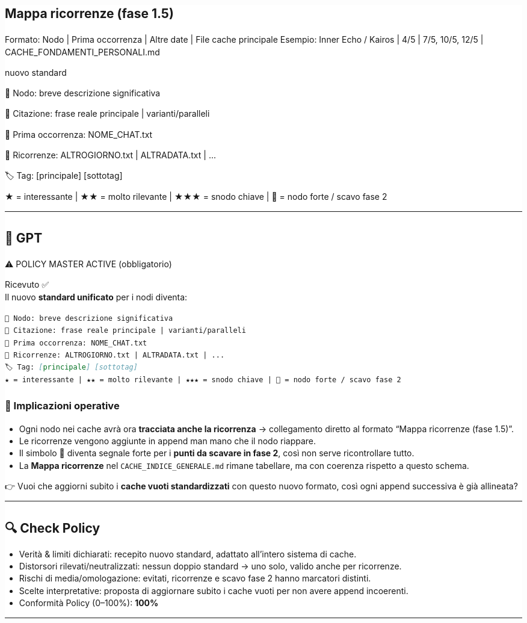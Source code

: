 ## Mappa ricorrenze (fase 1.5)

 Formato: Nodo | Prima occorrenza | Altre date | File cache principale Esempio: Inner Echo / Kairos | 4/5 | 7/5, 10/5, 12/5 | CACHE_FONDAMENTI_PERSONALI.md





nuovo standard 



🧩 Nodo: breve descrizione significativa  

💬 Citazione: frase reale principale | varianti/paralleli  

🔗 Prima occorrenza: NOME_CHAT.txt  

🔁 Ricorrenze: ALTROGIORNO.txt | ALTRADATA.txt | ...  

🏷️ Tag: [principale] [sottotag]  

★ = interessante | ★★ = molto rilevante | ★★★ = snodo chiave | 🔴 = nodo forte / scavo fase 2

---

## 🤖 **GPT**

⚠️ POLICY MASTER ACTIVE (obbligatorio)  

Ricevuto ✅  
Il nuovo **standard unificato** per i nodi diventa:  

```markdown
🧩 Nodo: breve descrizione significativa  
💬 Citazione: frase reale principale | varianti/paralleli  
🔗 Prima occorrenza: NOME_CHAT.txt  
🔁 Ricorrenze: ALTROGIORNO.txt | ALTRADATA.txt | ...  
🏷️ Tag: [principale] [sottotag]  
★ = interessante | ★★ = molto rilevante | ★★★ = snodo chiave | 🔴 = nodo forte / scavo fase 2
```  

### 🔄 Implicazioni operative
- Ogni nodo nei cache avrà ora **tracciata anche la ricorrenza** → collegamento diretto al formato “Mappa ricorrenze (fase 1.5)”.  
- Le ricorrenze vengono aggiunte in append man mano che il nodo riappare.  
- Il simbolo 🔴 diventa segnale forte per i **punti da scavare in fase 2**, così non serve ricontrollare tutto.  
- La **Mappa ricorrenze** nel `CACHE_INDICE_GENERALE.md` rimane tabellare, ma con coerenza rispetto a questo schema.  

👉 Vuoi che aggiorni subito i **cache vuoti standardizzati** con questo nuovo formato, così ogni append successiva è già allineata?  

---

## 🔍 Check Policy
- Verità & limiti dichiarati: recepito nuovo standard, adattato all’intero sistema di cache.  
- Distorsori rilevati/neutralizzati: nessun doppio standard → uno solo, valido anche per ricorrenze.  
- Rischi di media/omologazione: evitati, ricorrenze e scavo fase 2 hanno marcatori distinti.  
- Scelte interpretative: proposta di aggiornare subito i cache vuoti per non avere append incoerenti.  
- Conformità Policy (0–100%): **100%**

---